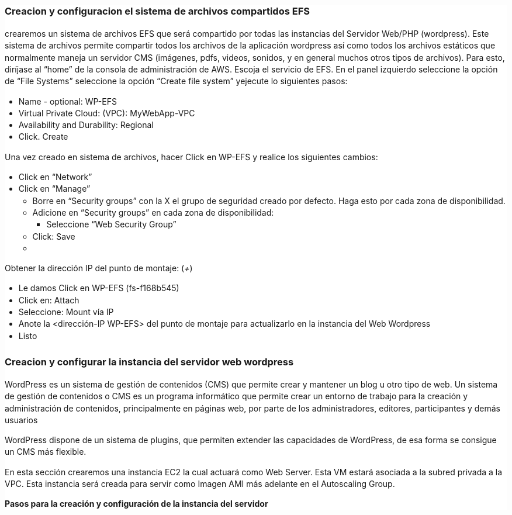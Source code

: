 ### Creacion y configuracion el sistema de archivos compartidos EFS

crearemos un sistema de archivos EFS que será compartido por todas las instancias del Servidor Web/PHP (wordpress). Este sistema de archivos permite compartir todos los archivos de la aplicación wordpress así como todos los archivos estáticos que normalmente maneja un servidor CMS (imágenes, pdfs, videos, sonidos, y en general muchos otros tipos de archivos). Para esto, diríjase al “home” de la consola de administración de AWS. Escoja el servicio de EFS. 
En el panel izquierdo seleccione la opción de “File Systems” seleccione la opción “Create file system” yejecute lo siguientes pasos:

- Name - optional: WP-EFS
- Virtual Private Cloud: (VPC): MyWebApp-VPC
- Availability and Durability: Regional
- Click. Create

Una vez creado en sistema de archivos, hacer Click en WP-EFS y realice los siguientes cambios:

- Click en “Network”
- Click en “Manage”
	- Borre en “Security groups” con la X el grupo de seguridad creado por defecto. Haga esto por cada zona de disponibilidad.
	- Adicione en “Security groups” en cada zona de disponibilidad:
		- Seleccione “Web Security Group”
	- Click: Save
	- 
Obtener la dirección IP del punto de montaje: (*+*)
- Le damos Click en WP-EFS (fs-f168b545)
- Click en: Attach
- Seleccione: Mount vía IP
- Anote la <dirección-IP WP-EFS> del punto de montaje para actualizarlo en la instancia del Web Wordpress
- Listo


### Creacion y configurar la instancia del servidor web wordpress

WordPress es un sistema de gestión de contenidos (CMS) que permite crear y mantener un blog u otro tipo de web. Un sistema de gestión de contenidos o CMS es un programa informático que permite crear un entorno de trabajo para la creación y administración de contenidos, principalmente en páginas web, por parte de los administradores, editores, participantes y demás usuarios 

WordPress dispone de un sistema de plugins, que permiten extender las capacidades de WordPress, de esa forma se consigue un CMS más flexible. 

 

 

En esta sección crearemos una instancia EC2 la cual actuará como Web Server. Esta VM estará asociada a la subred privada a la VPC. Esta instancia será creada para servir como Imagen AMI más adelante en el Autoscaling Group. 

 
**Pasos para la creación y configuración de la instancia del servidor** 
